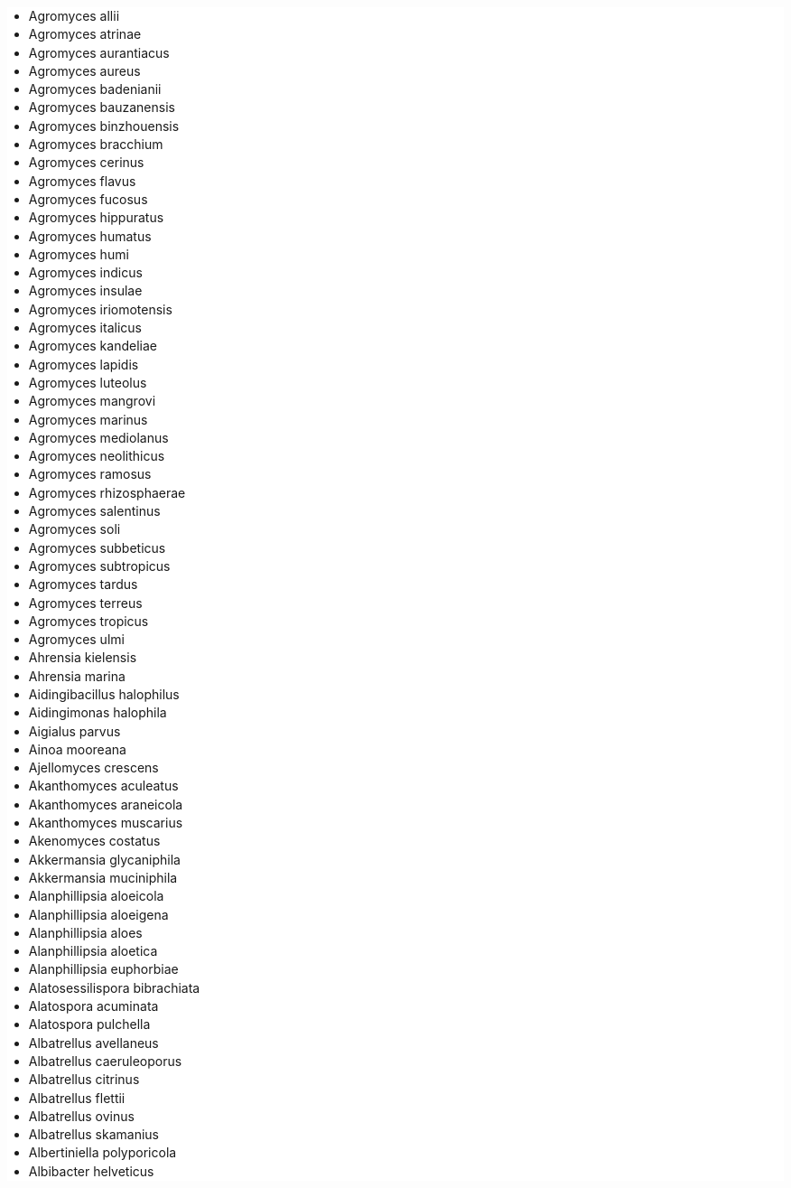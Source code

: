 - Agromyces allii
- Agromyces atrinae
- Agromyces aurantiacus
- Agromyces aureus
- Agromyces badenianii
- Agromyces bauzanensis
- Agromyces binzhouensis
- Agromyces bracchium
- Agromyces cerinus
- Agromyces flavus
- Agromyces fucosus
- Agromyces hippuratus
- Agromyces humatus
- Agromyces humi
- Agromyces indicus
- Agromyces insulae
- Agromyces iriomotensis
- Agromyces italicus
- Agromyces kandeliae
- Agromyces lapidis
- Agromyces luteolus
- Agromyces mangrovi
- Agromyces marinus
- Agromyces mediolanus
- Agromyces neolithicus
- Agromyces ramosus
- Agromyces rhizosphaerae
- Agromyces salentinus
- Agromyces soli
- Agromyces subbeticus
- Agromyces subtropicus
- Agromyces tardus
- Agromyces terreus
- Agromyces tropicus
- Agromyces ulmi
- Ahrensia kielensis
- Ahrensia marina
- Aidingibacillus halophilus
- Aidingimonas halophila
- Aigialus parvus
- Ainoa mooreana
- Ajellomyces crescens
- Akanthomyces aculeatus
- Akanthomyces araneicola
- Akanthomyces muscarius
- Akenomyces costatus
- Akkermansia glycaniphila
- Akkermansia muciniphila
- Alanphillipsia aloeicola
- Alanphillipsia aloeigena
- Alanphillipsia aloes
- Alanphillipsia aloetica
- Alanphillipsia euphorbiae
- Alatosessilispora bibrachiata
- Alatospora acuminata
- Alatospora pulchella
- Albatrellus avellaneus
- Albatrellus caeruleoporus
- Albatrellus citrinus
- Albatrellus flettii
- Albatrellus ovinus
- Albatrellus skamanius
- Albertiniella polyporicola
- Albibacter helveticus